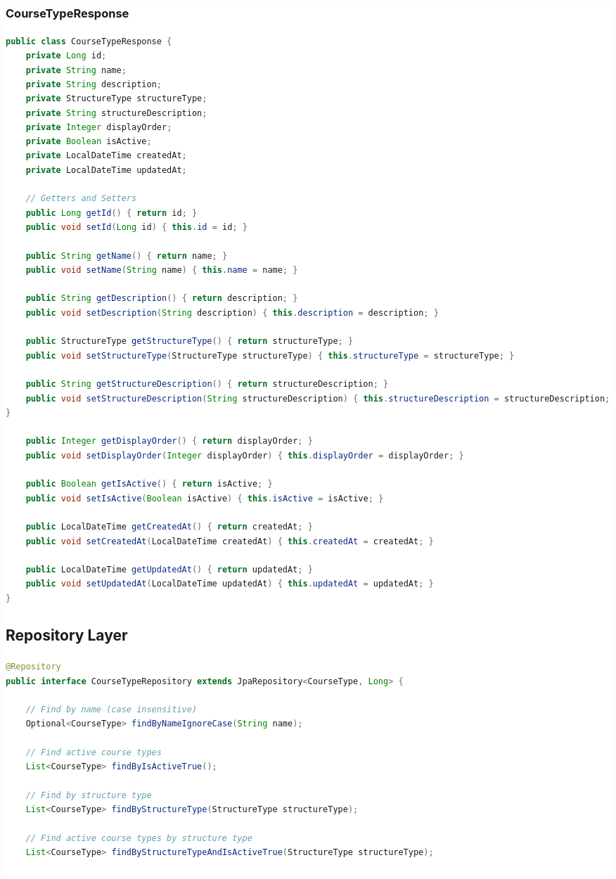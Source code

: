 ### CourseTypeResponse
```java
public class CourseTypeResponse {
    private Long id;
    private String name;
    private String description;
    private StructureType structureType;
    private String structureDescription;
    private Integer displayOrder;
    private Boolean isActive;
    private LocalDateTime createdAt;
    private LocalDateTime updatedAt;
    
    // Getters and Setters
    public Long getId() { return id; }
    public void setId(Long id) { this.id = id; }
    
    public String getName() { return name; }
    public void setName(String name) { this.name = name; }
    
    public String getDescription() { return description; }
    public void setDescription(String description) { this.description = description; }
    
    public StructureType getStructureType() { return structureType; }
    public void setStructureType(StructureType structureType) { this.structureType = structureType; }
    
    public String getStructureDescription() { return structureDescription; }
    public void setStructureDescription(String structureDescription) { this.structureDescription = structureDescription; }
    
    public Integer getDisplayOrder() { return displayOrder; }
    public void setDisplayOrder(Integer displayOrder) { this.displayOrder = displayOrder; }
    
    public Boolean getIsActive() { return isActive; }
    public void setIsActive(Boolean isActive) { this.isActive = isActive; }
    
    public LocalDateTime getCreatedAt() { return createdAt; }
    public void setCreatedAt(LocalDateTime createdAt) { this.createdAt = createdAt; }
    
    public LocalDateTime getUpdatedAt() { return updatedAt; }
    public void setUpdatedAt(LocalDateTime updatedAt) { this.updatedAt = updatedAt; }
}
```

## Repository Layer

```java
@Repository
public interface CourseTypeRepository extends JpaRepository<CourseType, Long> {
    
    // Find by name (case insensitive)
    Optional<CourseType> findByNameIgnoreCase(String name);
    
    // Find active course types
    List<CourseType> findByIsActiveTrue();
    
    // Find by structure type
    List<CourseType> findByStructureType(StructureType structureType);
    
    // Find active course types by structure type
    List<CourseType> findByStructureTypeAndIsActiveTrue(StructureType structureType);
    
```